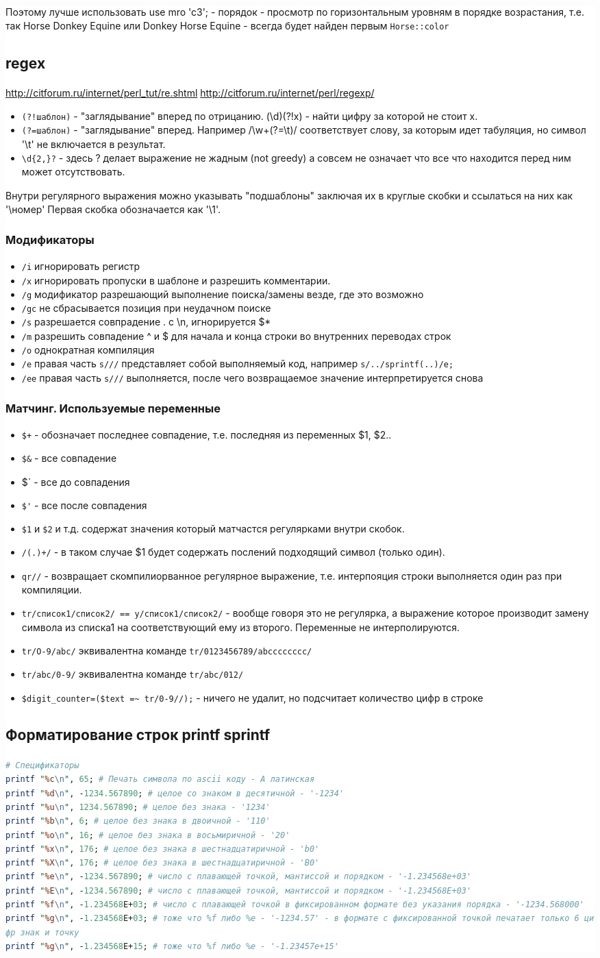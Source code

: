 Поэтому лучше использовать use mro 'c3'; - порядок - просмотр по горизонтальным уровням в порядке возрастания, т.е. так Horse Donkey Equine или Donkey Horse Equine - всегда будет найден первым `Horse::color`


## regex
http://citforum.ru/internet/perl_tut/re.shtml 
http://citforum.ru/internet/perl/regexp/ 
- `(?!шаблон)` - "заглядывание" вперед по отрицанию. (\d)(?!x) - найти цифру за которой не стоит x.
- `(?=шаблон)` -  "заглядывание" вперед. Например /\w+(?=\t)/ соответствует слову, за которым идет табуляция, но символ '\t' не включается в результат.
- `\d{2,}?` - здесь ? делает выражение не жадным (not greedy) а совсем не означает что все что находится перед ним может отсутствовать.


Внутри регулярного выражения можно указывать "подшаблоны" заключая их в круглые скобки и ссылаться на них как '\номер' Первая скобка обозначается как '\1'.

### Модификаторы
- `/i` игнорировать регистр
- `/x` игнорировать пропуски в шаблоне и разрешить комментарии.
- `/g` модификатор разрешающий выполнение поиска/замены везде, где это возможно
- `/gc` не сбрасывается позиция при неудачном поиске
- `/s` разрешается совпрадение . с \n, игнорируется $*
- `/m` разрешить совпадение ^ и $ для начала и конца строки во внутренних переводах строк
- `/o` однократная компиляция
- `/e` правая часть `s///` представляет собой выполняемый код, например `s/../sprintf(..)/e;`
- `/ee` правая часть `s///` выполняется, после чего возвращаемое значение интерпретируется снова

### Матчинг. Используемые переменные
- `$+` - обозначает последнее совпадение, т.е. последняя из переменных $1, $2..
- `$&` - все совпадение
- $\` - все до совпадения
- `$'` - все после совпадения
- `$1` и `$2` и т.д. содержат значения который матчастся регулярками внутри скобок.
- `/(.)+/` - в таком случае $1 будет содержать послений подходящий символ (только один).

- `qr//` - возвращает скомпилиорванное регулярное выражение, т.е. интерпояция строки выполняется один раз при компиляции.
- `tr/список1/список2/ == y/список1/список2/` - вообще говоря это не регулярка, а выражение которое производит замену символа из списка1 на соответствующий ему из второго. Переменные не интерполируются.
- `tr/O-9/abc/` эквивалентна команде `tr/0123456789/abcccccccc/`
- `tr/abc/0-9/` эквивалентна команде `tr/abc/012/`
- `$digit_counter=($text =~ tr/0-9//);`  - ничего не удалит, но подсчитает количество цифр в строке


## Форматирование строк printf sprintf
```perl
# Спецификаторы
printf "%c\n", 65; # Печать символа по ascii коду - A латинская
printf "%d\n", -1234.567890; # целое со знаком в десятичной - '-1234'
printf "%u\n", 1234.567890; # целое без знака - '1234'
printf "%b\n", 6; # целое без знака в двоичной - '110'
printf "%o\n", 16; # целое без знака в восьмиричной - '20'
printf "%x\n", 176; # целое без знака в шестнадцатиричной - 'b0'
printf "%X\n", 176; # целое без знака в шестнадцатиричной - 'B0'
printf "%e\n", -1234.567890; # число с плавающей точкой, мантиссой и порядком - '-1.234568e+03'
printf "%E\n", -1234.567890; # число с плавающей точкой, мантиссой и порядком - '-1.234568E+03'
printf "%f\n", -1.234568E+03; # число с плавающей точкой в фиксированном формате без указания порядка - '-1234.568000'
printf "%g\n", -1.234568E+03; # тоже что %f либо %e - '-1234.57' - в формате с фиксированной точкой печатает только 6 цифр знак и точку
printf "%g\n", -1.234568E+15; # тоже что %f либо %e - '-1.23457e+15'
```